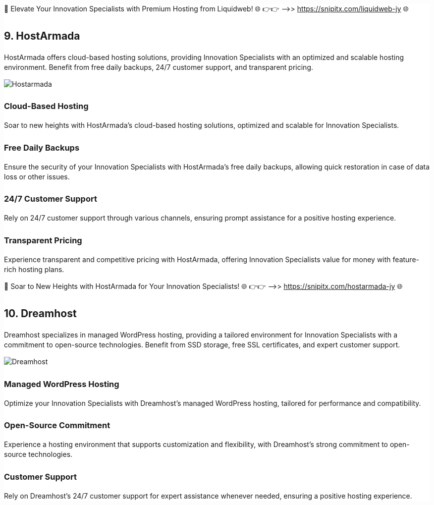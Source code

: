 🚀 Elevate Your Innovation Specialists with Premium Hosting from Liquidweb! 🌐
👉👉 -->> https://snipitx.com/liquidweb-jy 🌐

## 9. HostArmada

HostArmada offers cloud-based hosting solutions, providing Innovation Specialists with an optimized and scalable hosting environment. Benefit from free daily backups, 24/7 customer support, and transparent pricing.

![Hostarmada](https://i.imgur.com/KFbdf3o.jpeg "Hostarmada Hosting")

### Cloud-Based Hosting
Soar to new heights with HostArmada’s cloud-based hosting solutions, optimized and scalable for Innovation Specialists.

### Free Daily Backups
Ensure the security of your Innovation Specialists with HostArmada’s free daily backups, allowing quick restoration in case of data loss or other issues.

### 24/7 Customer Support
Rely on 24/7 customer support through various channels, ensuring prompt assistance for a positive hosting experience.

### Transparent Pricing
Experience transparent and competitive pricing with HostArmada, offering Innovation Specialists value for money with feature-rich hosting plans.

🚀 Soar to New Heights with HostArmada for Your Innovation Specialists! 🌐
👉👉 -->> https://snipitx.com/hostarmada-jy 🌐

## 10. Dreamhost

Dreamhost specializes in managed WordPress hosting, providing a tailored environment for Innovation Specialists with a commitment to open-source technologies. Benefit from SSD storage, free SSL certificates, and expert customer support.

![Dreamhost](https://i.imgur.com/rXIg8ip.jpeg "Dreamhost Hosting")

### Managed WordPress Hosting
Optimize your Innovation Specialists with Dreamhost’s managed WordPress hosting, tailored for performance and compatibility.

### Open-Source Commitment
Experience a hosting environment that supports customization and flexibility, with Dreamhost’s strong commitment to open-source technologies.

### Customer Support
Rely on Dreamhost’s 24/7 customer support for expert assistance whenever needed, ensuring a positive hosting experience.
